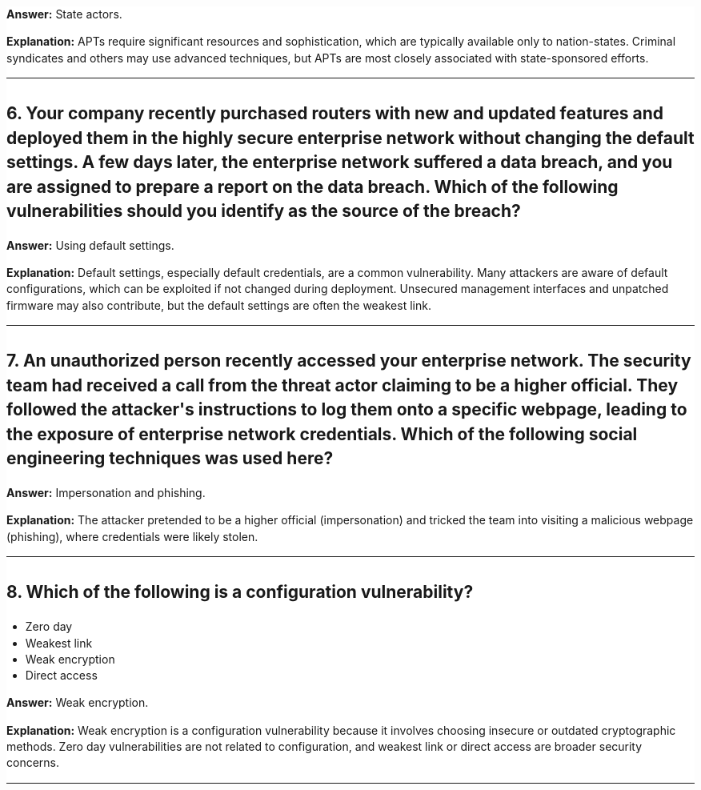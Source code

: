**Answer:** State actors.

**Explanation:** APTs require significant resources and sophistication, which are typically available only to nation-states. Criminal syndicates and others may use advanced techniques, but APTs are most closely associated with state-sponsored efforts.

---

## 6. Your company recently purchased routers with new and updated features and deployed them in the highly secure enterprise network without changing the default settings. A few days later, the enterprise network suffered a data breach, and you are assigned to prepare a report on the data breach. Which of the following vulnerabilities should you identify as the source of the breach?

**Answer:** Using default settings.

**Explanation:** Default settings, especially default credentials, are a common vulnerability. Many attackers are aware of default configurations, which can be exploited if not changed during deployment. Unsecured management interfaces and unpatched firmware may also contribute, but the default settings are often the weakest link.

---

## 7. An unauthorized person recently accessed your enterprise network. The security team had received a call from the threat actor claiming to be a higher official. They followed the attacker's instructions to log them onto a specific webpage, leading to the exposure of enterprise network credentials. Which of the following social engineering techniques was used here?

**Answer:** Impersonation and phishing.

**Explanation:** The attacker pretended to be a higher official (impersonation) and tricked the team into visiting a malicious webpage (phishing), where credentials were likely stolen.

---

## 8. Which of the following is a configuration vulnerability?
  - Zero day
  - Weakest link
  - Weak encryption
  - Direct access

**Answer:** Weak encryption.

**Explanation:** Weak encryption is a configuration vulnerability because it involves choosing insecure or outdated cryptographic methods. Zero day vulnerabilities are not related to configuration, and weakest link or direct access are broader security concerns.

---